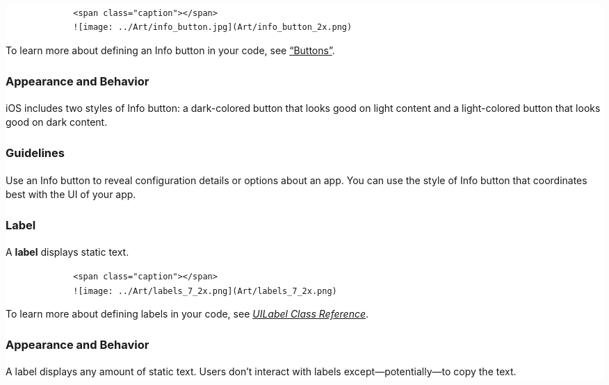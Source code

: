 <figure class="figure">

	  		<span class="caption"></span>
	  		![image: ../Art/info_button.jpg](Art/info_button_2x.png)
</figure>

  To learn more about defining an Info button in your code, see [“Buttons”](../UIKitUICatalog/UIButton.html#//apple_ref/doc/uid/TP40012857-UIButton).

  <section class="section">
  <a name="//apple_ref/doc/uid/TP40006556-CH15-SW85"></a>

### Appearance and Behavior

  iOS includes two styles of Info button: a dark-colored button that looks good on light content and a light-colored button that looks good on dark content.

</section>
<section class="section">
  <a name="//apple_ref/doc/uid/TP40006556-CH15-SW86"></a>

### Guidelines

  Use an Info button to reveal configuration details or options about an app. You can use the style of Info button that coordinates best with the UI of your app.

</section>

</section>
<section class="section">
  <a name="//apple_ref/doc/uid/TP40006556-CH15-SW22"></a>

### Label

  A **label** displays static text.

<figure class="figure">

	  		<span class="caption"></span>
	  		![image: ../Art/labels_7_2x.png](Art/labels_7_2x.png)
</figure>

  To learn more about defining labels in your code, see _[UILabel Class Reference](../../../UIKit/Reference/UILabel_Class/Reference/UILabel.html#//apple_ref/doc/uid/TP40006797)_.

  <section class="section">
  <a name="//apple_ref/doc/uid/TP40006556-CH15-SW87"></a>

### Appearance and Behavior

  A label displays any amount of static text. Users don’t interact with labels except—potentially—to copy the text.

</section>
<section class="section">
  <a name="//apple_ref/doc/uid/TP40006556-CH15-SW88"></a>
